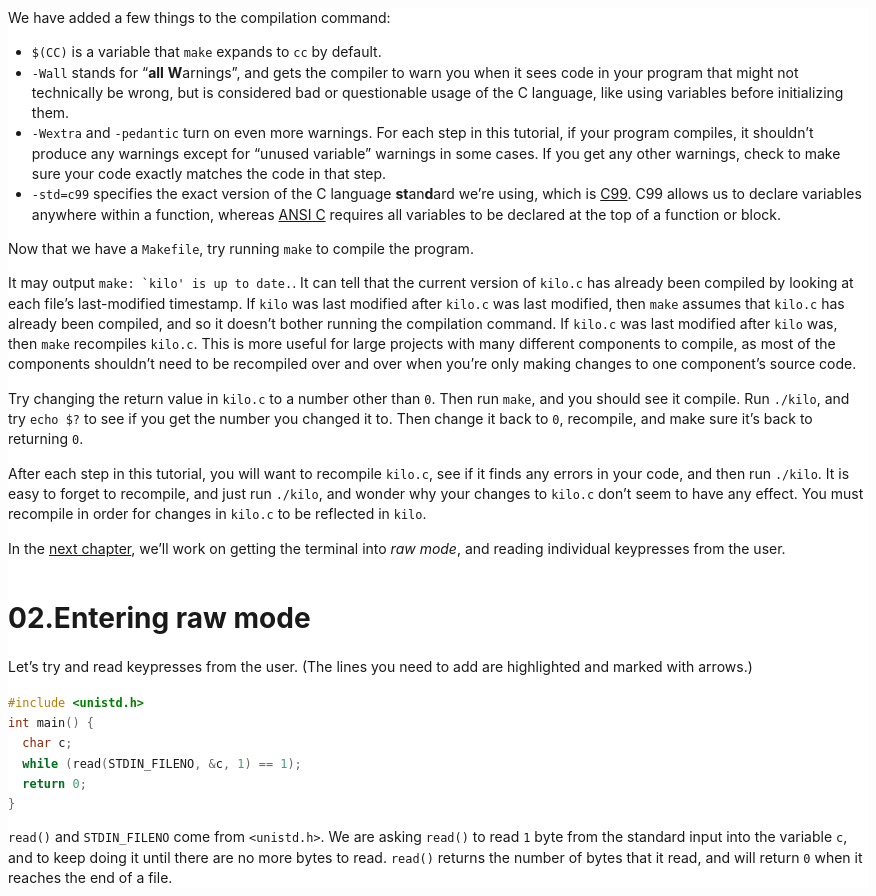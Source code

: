 We have added a few things to the compilation command:

- `$(CC)` is a variable that `make` expands to `cc` by default.
- `-Wall` stands for “**all** **W**arnings”, and gets the compiler to warn you when it sees code in your program that might not technically be wrong, but is considered bad or questionable usage of the C language, like using variables before initializing them.
- `-Wextra` and `-pedantic` turn on even more warnings. For each step in this tutorial, if your program compiles, it shouldn’t produce any warnings except for “unused variable” warnings in some cases. If you get any other warnings, check to make sure your code exactly matches the code in that step.
- `-std=c99` specifies the exact version of the C language **st**an**d**ard we’re using, which is [C99](https://en.wikipedia.org/wiki/C99). C99 allows us to declare variables anywhere within a function, whereas [ANSI C](https://en.wikipedia.org/wiki/ANSI_C) requires all variables to be declared at the top of a function or block.

Now that we have a `Makefile`, try running `make` to compile the program.

It may output ``make: `kilo' is up to date.``. It can tell that the current version of `kilo.c` has already been compiled by looking at each file’s last-modified timestamp. If `kilo` was last modified after `kilo.c` was last modified, then `make` assumes that `kilo.c` has already been compiled, and so it doesn’t bother running the compilation command. If `kilo.c` was last modified after `kilo` was, then `make` recompiles `kilo.c`. This is more useful for large projects with many different components to compile, as most of the components shouldn’t need to be recompiled over and over when you’re only making changes to one component’s source code.

Try changing the return value in `kilo.c` to a number other than `0`. Then run `make`, and you should see it compile. Run `./kilo`, and try `echo $?` to see if you get the number you changed it to. Then change it back to `0`, recompile, and make sure it’s back to returning `0`.

After each step in this tutorial, you will want to recompile `kilo.c`, see if it finds any errors in your code, and then run `./kilo`. It is easy to forget to recompile, and just run `./kilo`, and wonder why your changes to `kilo.c` don’t seem to have any effect. You must recompile in order for changes in `kilo.c` to be reflected in `kilo`.

In the [next chapter](https://viewsourcecode.org/snaptoken/kilo/02.enteringRawMode.html), we’ll work on getting the terminal into _raw mode_, and reading individual keypresses from the user.



# 02.Entering raw mode

Let’s try and read keypresses from the user. (The lines you need to add are highlighted and marked with arrows.)

```c
#include <unistd.h>
int main() {
  char c;
  while (read(STDIN_FILENO, &c, 1) == 1);
  return 0;
}
```

`read()` and `STDIN_FILENO` come from `<unistd.h>`. We are asking `read()` to read `1` byte from the standard input into the variable `c`, and to keep doing it until there are no more bytes to read. `read()` returns the number of bytes that it read, and will return `0` when it reaches the end of a file.

